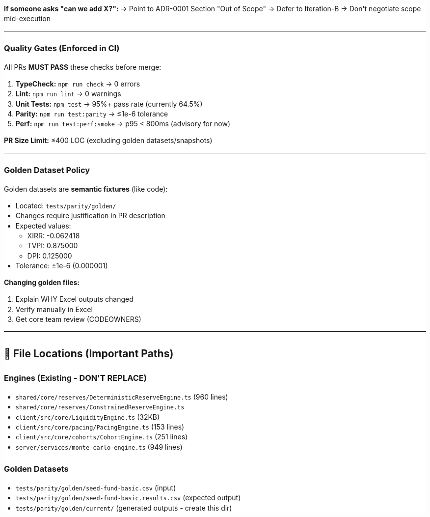 **If someone asks "can we add X?":**
→ Point to ADR-0001 Section "Out of Scope"
→ Defer to Iteration-B
→ Don't negotiate scope mid-execution

---

### Quality Gates (Enforced in CI)

All PRs **MUST PASS** these checks before merge:

1. **TypeCheck:** `npm run check` → 0 errors
2. **Lint:** `npm run lint` → 0 warnings
3. **Unit Tests:** `npm test` → 95%+ pass rate (currently 64.5%)
4. **Parity:** `npm run test:parity` → ≤1e-6 tolerance
5. **Perf:** `npm run test:perf:smoke` → p95 < 800ms (advisory for now)

**PR Size Limit:** ≤400 LOC (excluding golden datasets/snapshots)

---

### Golden Dataset Policy

Golden datasets are **semantic fixtures** (like code):
- Located: `tests/parity/golden/`
- Changes require justification in PR description
- Expected values:
  - XIRR: -0.062418
  - TVPI: 0.875000
  - DPI: 0.125000
- Tolerance: ±1e-6 (0.000001)

**Changing golden files:**
1. Explain WHY Excel outputs changed
2. Verify manually in Excel
3. Get core team review (CODEOWNERS)

---

## 📁 File Locations (Important Paths)

### Engines (Existing - DON'T REPLACE)
- `shared/core/reserves/DeterministicReserveEngine.ts` (960 lines)
- `shared/core/reserves/ConstrainedReserveEngine.ts`
- `client/src/core/LiquidityEngine.ts` (32KB)
- `client/src/core/pacing/PacingEngine.ts` (153 lines)
- `client/src/core/cohorts/CohortEngine.ts` (251 lines)
- `server/services/monte-carlo-engine.ts` (949 lines)

### Golden Datasets
- `tests/parity/golden/seed-fund-basic.csv` (input)
- `tests/parity/golden/seed-fund-basic.results.csv` (expected output)
- `tests/parity/golden/current/` (generated outputs - create this dir)
